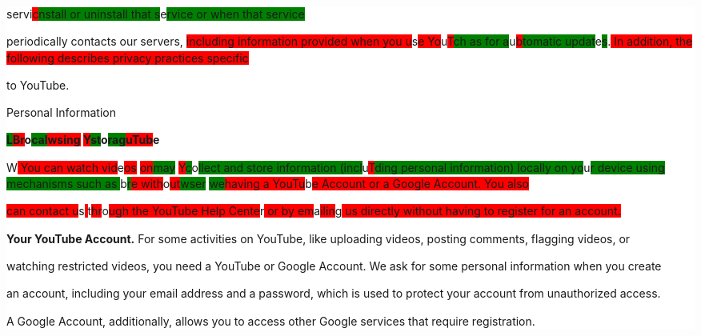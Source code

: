 
serv</span>i<span style="background-color: red;">c</span><span style="background-color: green;">nstall or uninstall that s</span>e<span style="background-color: green;">rvice or when that service


periodically contacts our server</span>s, <span style="background-color: red;">including information provided when you u</span>s<span style="background-color: red;">e Yo</span>u<span style="background-color: red;">T</span><span style="background-color: green;">ch as for a</span>u<span style="background-color: red;">b</span><span style="background-color: green;">tomatic updat</span>e<span style="background-color: green;">s</span>.<span style="background-color: red;"> In addition, the following describes privacy practices specific


to YouTube.


Personal Information</span>


**<span style="background-color: green;">L</span><span style="background-color: red;">Br</span>o<span style="background-color: green;">cal</span><span style="background-color: red;">wsing</span> <span style="background-color: red;">Y</span><span style="background-color: green;">st</span>o<span style="background-color: green;">rag</span><span style="background-color: red;">uTub</span>e**<span style="background-color: green;">


W</span><span style="background-color: red;"> You can watch vid</span>e<span style="background-color: red;">os</span> <span style="background-color: red;">on</span><span style="background-color: green;">may</span> <span style="background-color: red;">Y</span><span style="background-color: green;">c</span>o<span style="background-color: green;">llect and store information (incl</span>u<span style="background-color: red;">T</span><span style="background-color: green;">ding personal information) locally on yo</span>u<span style="background-color: green;">r device using mechanisms such as </span>b<span style="background-color: green;">r</span><span style="background-color: red;">e with</span>o<span style="background-color: red;">ut</span><span style="background-color: green;">wser</span> <span style="background-color: green;">we</span><span style="background-color: red;">having a YouTu</span>b<span style="background-color: red;">e Account or a Google Account. You also</span>


<span style="background-color: red;">can contact u</span>s<span style="background-color: red;"> </span>t<span style="background-color: red;">hr</span>o<span style="background-color: red;">ugh the YouTube Help Cente</span>r<span style="background-color: red;"> or by em</span>a<span style="background-color: red;">ilin</span>g<span style="background-color: red;"> us directly without having to register for an account.


**Your YouTube Account.** For some activities on YouTube, like uploading videos, posting comments, flagging videos, or


watching restricted videos, you need a YouTube or Google Account. We ask for some personal information when you create


an account, including your email address and a password, which is used to protect your account from unauthorized access.


A Google Account, additionally, allows you to access other Google services that require registration.

